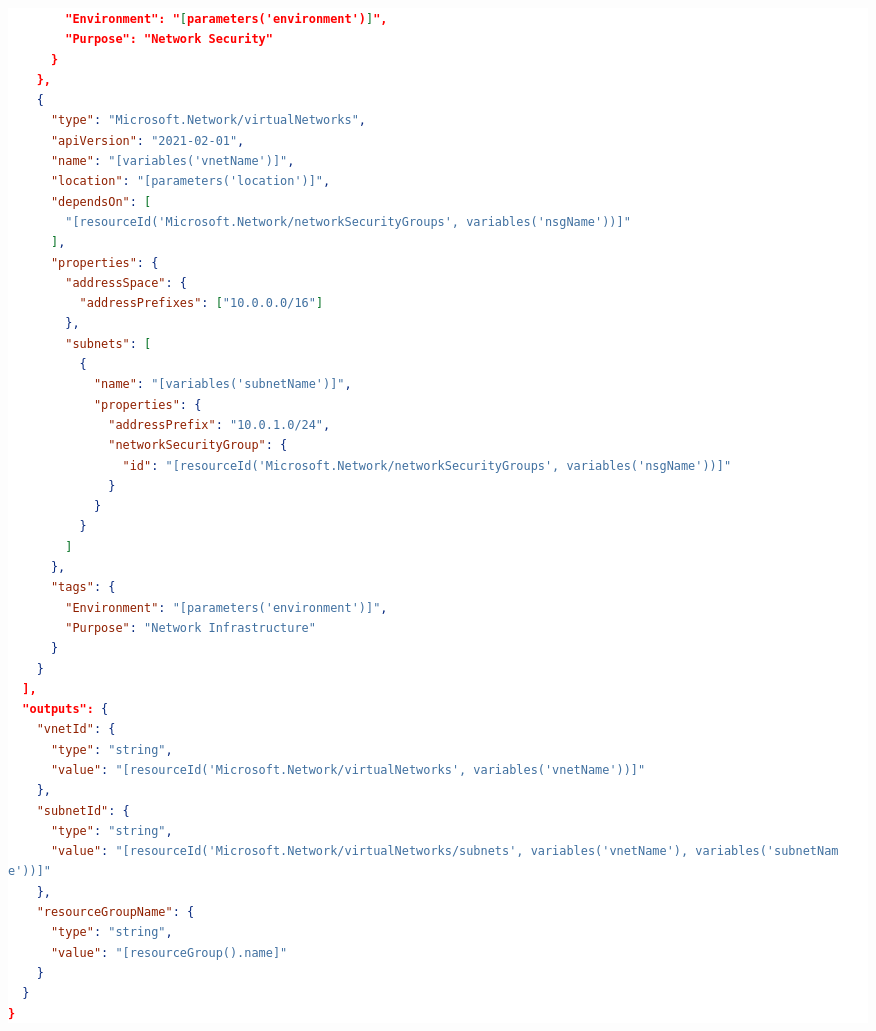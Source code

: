 ```json
        "Environment": "[parameters('environment')]",
        "Purpose": "Network Security"
      }
    },
    {
      "type": "Microsoft.Network/virtualNetworks",
      "apiVersion": "2021-02-01",
      "name": "[variables('vnetName')]",
      "location": "[parameters('location')]",
      "dependsOn": [
        "[resourceId('Microsoft.Network/networkSecurityGroups', variables('nsgName'))]"
      ],
      "properties": {
        "addressSpace": {
          "addressPrefixes": ["10.0.0.0/16"]
        },
        "subnets": [
          {
            "name": "[variables('subnetName')]",
            "properties": {
              "addressPrefix": "10.0.1.0/24",
              "networkSecurityGroup": {
                "id": "[resourceId('Microsoft.Network/networkSecurityGroups', variables('nsgName'))]"
              }
            }
          }
        ]
      },
      "tags": {
        "Environment": "[parameters('environment')]",
        "Purpose": "Network Infrastructure"
      }
    }
  ],
  "outputs": {
    "vnetId": {
      "type": "string",
      "value": "[resourceId('Microsoft.Network/virtualNetworks', variables('vnetName'))]"
    },
    "subnetId": {
      "type": "string",
      "value": "[resourceId('Microsoft.Network/virtualNetworks/subnets', variables('vnetName'), variables('subnetName'))]"
    },
    "resourceGroupName": {
      "type": "string",
      "value": "[resourceGroup().name]"
    }
  }
}
```
